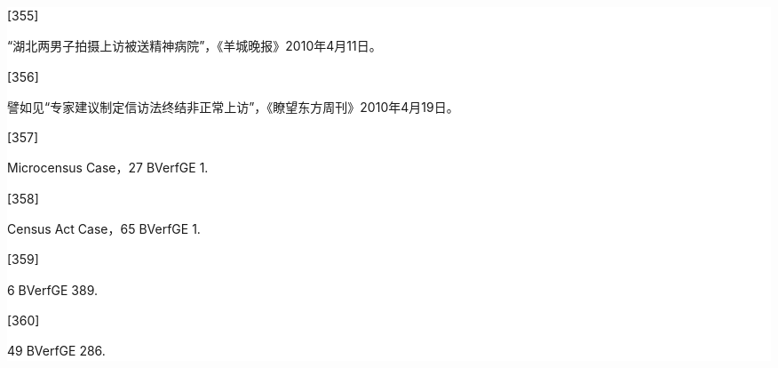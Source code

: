 [355]

“湖北两男子拍摄上访被送精神病院”，《羊城晚报》2010年4月11日。

[356]

譬如见“专家建议制定信访法终结非正常上访”，《瞭望东方周刊》2010年4月19日。

[357]

Microcensus Case，27 BVerfGE 1.

[358]

Census Act Case，65 BVerfGE 1.

[359]

6 BVerfGE 389.

[360]

49 BVerfGE 286.